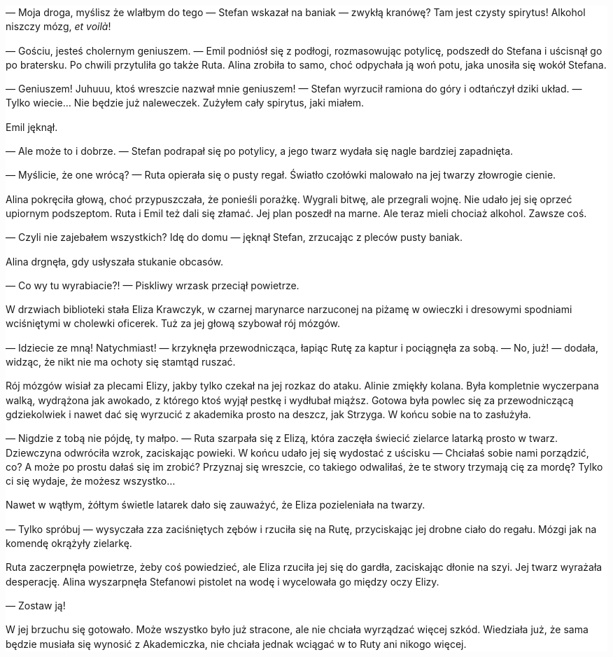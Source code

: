 — Moja droga, myślisz że wlałbym do tego — Stefan wskazał na baniak — zwykłą kranówę? Tam jest czysty spirytus! Alkohol niszczy mózg, *et voilà*!

— Gościu, jesteś cholernym geniuszem. — Emil podniósł się z podłogi, rozmasowując potylicę, podszedł do Stefana i uścisnął go po bratersku. Po chwili przytuliła go także Ruta. Alina zrobiła to samo, choć odpychała ją woń potu, jaka unosiła się wokół Stefana.

— Geniuszem! Juhuuu, ktoś wreszcie nazwał mnie geniuszem! — Stefan wyrzucił ramiona do góry i odtańczył dziki układ. — Tylko wiecie… Nie będzie już naleweczek. Zużyłem cały spirytus, jaki miałem.

Emil jęknął.

— Ale może to i dobrze. — Stefan podrapał się po potylicy, a jego twarz wydała się nagle bardziej zapadnięta.

— Myślicie, że one wrócą? — Ruta opierała się o pusty regał. Światło czołówki malowało na jej twarzy złowrogie cienie.

Alina pokręciła głową, choć przypuszczała, że ponieśli porażkę. Wygrali bitwę, ale przegrali wojnę. Nie udało jej się oprzeć upiornym podszeptom. Ruta i Emil też dali się złamać. Jej plan poszedł na marne. Ale teraz mieli chociaż alkohol. Zawsze coś.

— Czyli nie zajebałem wszystkich? Idę do domu — jęknął Stefan, zrzucając z pleców pusty baniak.

Alina drgnęła, gdy usłyszała stukanie obcasów.

— Co wy tu wyrabiacie?! — Piskliwy wrzask przeciął powietrze.

W drzwiach biblioteki stała Eliza Krawczyk, w czarnej marynarce narzuconej na piżamę w owieczki i dresowymi spodniami wciśniętymi w cholewki oficerek. Tuż za jej głową szybował rój mózgów.

— Idziecie ze mną! Natychmiast! — krzyknęła przewodnicząca, łapiąc Rutę za kaptur i pociągnęła za sobą. — No, już! — dodała, widząc, że nikt nie ma ochoty się stamtąd ruszać.

Rój mózgów wisiał za plecami Elizy, jakby tylko czekał na jej rozkaz do ataku. Alinie zmiękły kolana. Była kompletnie wyczerpana walką, wydrążona jak awokado, z którego ktoś wyjął pestkę i wydłubał miąższ. Gotowa była powlec się za przewodniczącą gdziekolwiek i nawet dać się wyrzucić z akademika prosto na deszcz, jak Strzyga. W końcu sobie na to zasłużyła.

— Nigdzie z tobą nie pójdę, ty małpo. — Ruta szarpała się z Elizą, która zaczęła świecić zielarce latarką prosto w twarz. Dziewczyna odwróciła wzrok, zaciskając powieki. W końcu udało jej się wydostać z uścisku — Chciałaś sobie nami porządzić, co? A może po prostu dałaś się im zrobić? Przyznaj się wreszcie, co takiego odwaliłaś, że te stwory trzymają cię za mordę? Tylko ci się wydaje, że możesz wszystko…

Nawet w wątłym, żółtym świetle latarek dało się zauważyć, że Eliza pozieleniała na twarzy.

— Tylko spróbuj — wysyczała zza zaciśniętych zębów i rzuciła się na Rutę, przyciskając jej drobne ciało do regału. Mózgi jak na komendę okrążyły zielarkę.

Ruta zaczerpnęła powietrze, żeby coś powiedzieć, ale Eliza rzuciła jej się do gardła, zaciskając dłonie na szyi. Jej twarz wyrażała desperację.
Alina wyszarpnęła Stefanowi pistolet na wodę i wycelowała go między oczy Elizy.

— Zostaw ją!

W jej brzuchu się gotowało. Może wszystko było już stracone, ale nie chciała wyrządzać więcej szkód. Wiedziała już, że sama będzie musiała się wynosić z Akademiczka, nie chciała jednak wciągać w to Ruty ani nikogo więcej.
